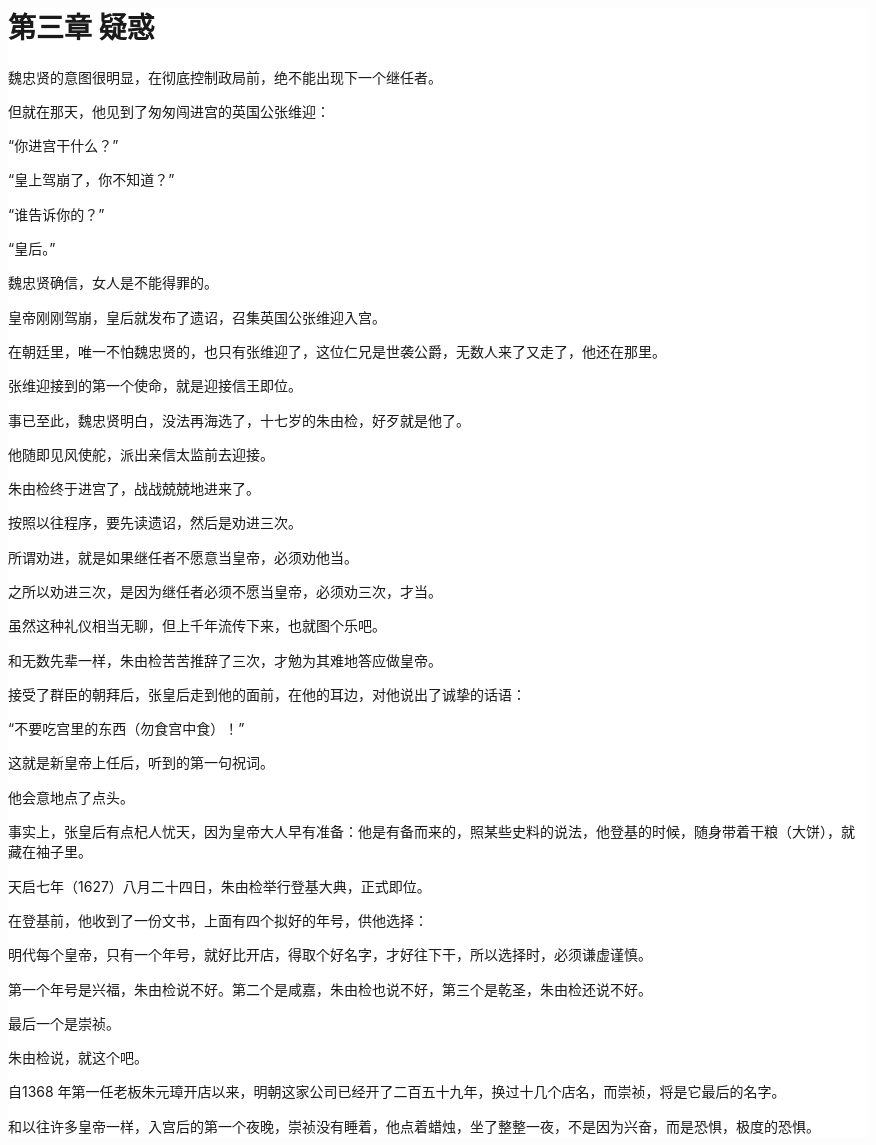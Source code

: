 #  第三章 疑惑

魏忠贤的意图很明显，在彻底控制政局前，绝不能出现下一个继任者。

但就在那天，他见到了匆匆闯进宫的英国公张维迎：

“你进宫干什么？”

“皇上驾崩了，你不知道？”

“谁告诉你的？”

“皇后。”

魏忠贤确信，女人是不能得罪的。

皇帝刚刚驾崩，皇后就发布了遗诏，召集英国公张维迎入宫。

在朝廷里，唯一不怕魏忠贤的，也只有张维迎了，这位仁兄是世袭公爵，无数人来了又走了，他还在那里。

张维迎接到的第一个使命，就是迎接信王即位。

事已至此，魏忠贤明白，没法再海选了，十七岁的朱由检，好歹就是他了。

他随即见风使舵，派出亲信太监前去迎接。

朱由检终于进宫了，战战兢兢地进来了。

按照以往程序，要先读遗诏，然后是劝进三次。

所谓劝进，就是如果继任者不愿意当皇帝，必须劝他当。

之所以劝进三次，是因为继任者必须不愿当皇帝，必须劝三次，才当。

虽然这种礼仪相当无聊，但上千年流传下来，也就图个乐吧。

和无数先辈一样，朱由检苦苦推辞了三次，才勉为其难地答应做皇帝。

接受了群臣的朝拜后，张皇后走到他的面前，在他的耳边，对他说出了诚挚的话语：

“不要吃宫里的东西（勿食宫中食）！”

这就是新皇帝上任后，听到的第一句祝词。

他会意地点了点头。

事实上，张皇后有点杞人忧天，因为皇帝大人早有准备：他是有备而来的，照某些史料的说法，他登基的时候，随身带着干粮（大饼），就藏在袖子里。

天启七年（1627）八月二十四日，朱由检举行登基大典，正式即位。

在登基前，他收到了一份文书，上面有四个拟好的年号，供他选择：

明代每个皇帝，只有一个年号，就好比开店，得取个好名字，才好往下干，所以选择时，必须谦虚谨慎。

第一个年号是兴福，朱由检说不好。第二个是咸嘉，朱由检也说不好，第三个是乾圣，朱由检还说不好。

最后一个是崇祯。

朱由检说，就这个吧。

自1368 年第一任老板朱元璋开店以来，明朝这家公司已经开了二百五十九年，换过十几个店名，而崇祯，将是它最后的名字。

和以往许多皇帝一样，入宫后的第一个夜晚，崇祯没有睡着，他点着蜡烛，坐了整整一夜，不是因为兴奋，而是恐惧，极度的恐惧。

